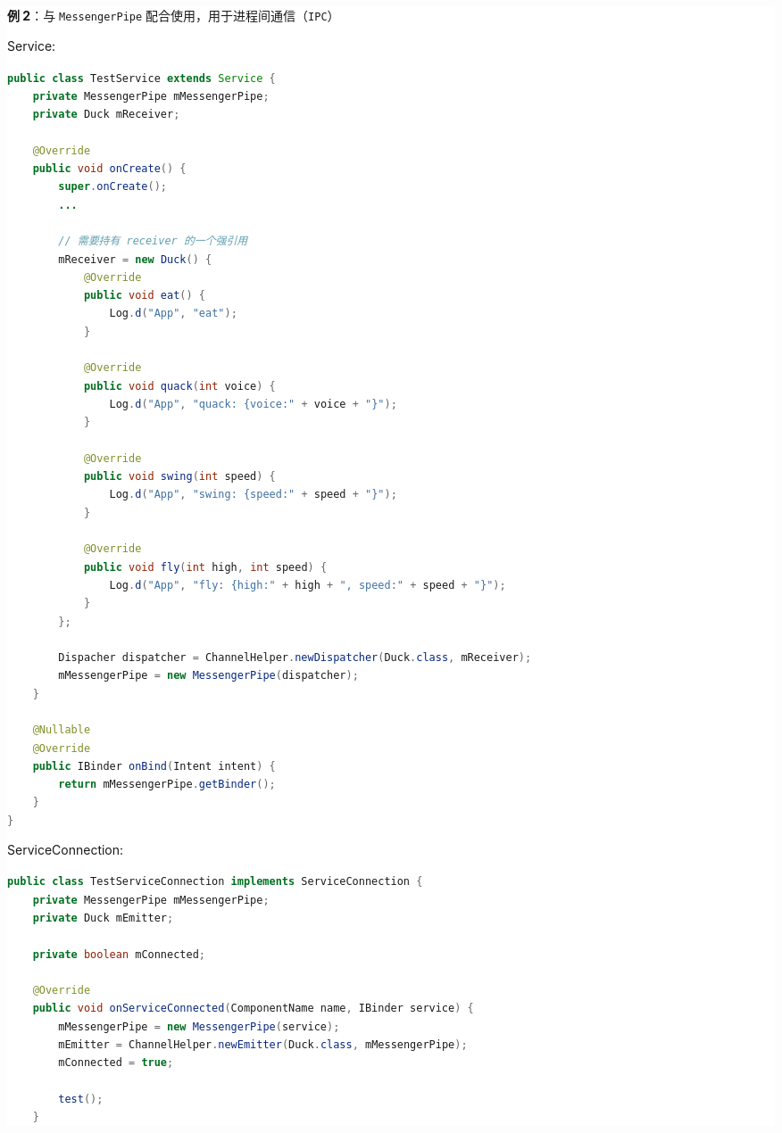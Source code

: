 **例 2**：与 `MessengerPipe` 配合使用，用于进程间通信（`IPC`）

Service:

```java
public class TestService extends Service {
    private MessengerPipe mMessengerPipe;
    private Duck mReceiver;
    
    @Override
    public void onCreate() {
        super.onCreate();
        ...
        
        // 需要持有 receiver 的一个强引用
        mReceiver = new Duck() {
            @Override
            public void eat() {
                Log.d("App", "eat");
            }

            @Override
            public void quack(int voice) {
                Log.d("App", "quack: {voice:" + voice + "}");
            }

            @Override
            public void swing(int speed) {
                Log.d("App", "swing: {speed:" + speed + "}");
            }

            @Override
            public void fly(int high, int speed) {
                Log.d("App", "fly: {high:" + high + ", speed:" + speed + "}");
            }
        };
        
        Dispacher dispatcher = ChannelHelper.newDispatcher(Duck.class, mReceiver);
        mMessengerPipe = new MessengerPipe(dispatcher);
    }

    @Nullable
    @Override
    public IBinder onBind(Intent intent) {
        return mMessengerPipe.getBinder();
    }
}
```

ServiceConnection:

```java
public class TestServiceConnection implements ServiceConnection {
    private MessengerPipe mMessengerPipe;
    private Duck mEmitter;
    
    private boolean mConnected;

    @Override
    public void onServiceConnected(ComponentName name, IBinder service) {
        mMessengerPipe = new MessengerPipe(service);
        mEmitter = ChannelHelper.newEmitter(Duck.class, mMessengerPipe);
        mConnected = true;
        
        test();
    }
```